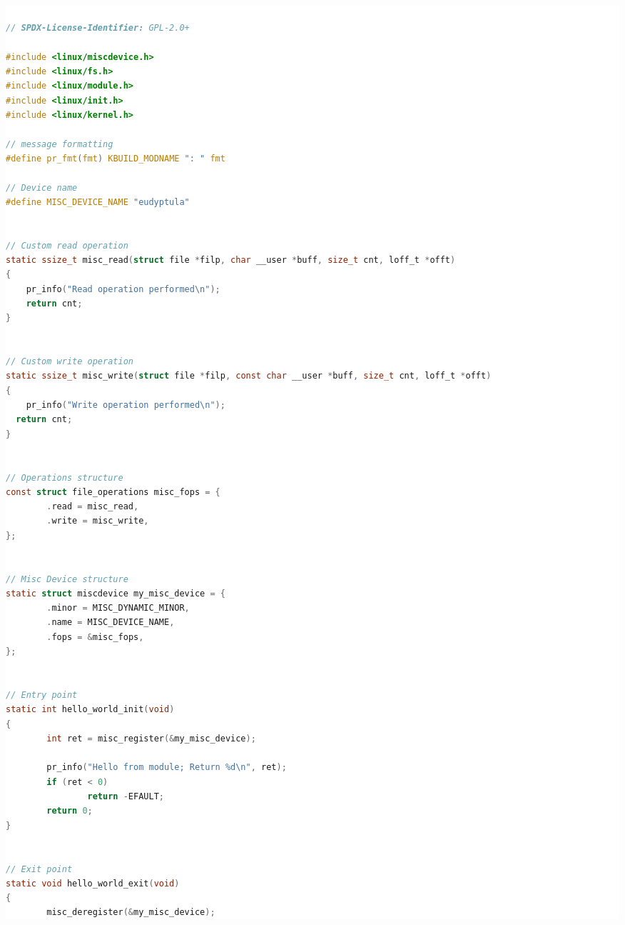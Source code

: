 ```c

// SPDX-License-Identifier: GPL-2.0+

#include <linux/miscdevice.h>
#include <linux/fs.h>
#include <linux/module.h>
#include <linux/init.h>
#include <linux/kernel.h>

// message formatting
#define pr_fmt(fmt) KBUILD_MODNAME ": " fmt

// Device name
#define MISC_DEVICE_NAME "eudyptula"


// Custom read operation
static ssize_t misc_read(struct file *filp, char __user *buff, size_t cnt, loff_t *offt)
{
	pr_info("Read operation performed\n");
	return cnt;
}


// Custom write operation
static ssize_t misc_write(struct file *filp, const char __user *buff, size_t cnt, loff_t *offt)
{
	pr_info("Write operation performed\n");
  return cnt;
}


// Operations structure
const struct file_operations misc_fops = {
        .read = misc_read,
        .write = misc_write,
};


// Misc Device structure
static struct miscdevice my_misc_device = {
        .minor = MISC_DYNAMIC_MINOR,
        .name = MISC_DEVICE_NAME,
        .fops = &misc_fops,
};


// Entry point
static int hello_world_init(void)
{
        int ret = misc_register(&my_misc_device);

        pr_info("Hello from module; Return %d\n", ret);
        if (ret < 0)
                return -EFAULT;
        return 0;
}


// Exit point
static void hello_world_exit(void)
{
        misc_deregister(&my_misc_device);
```